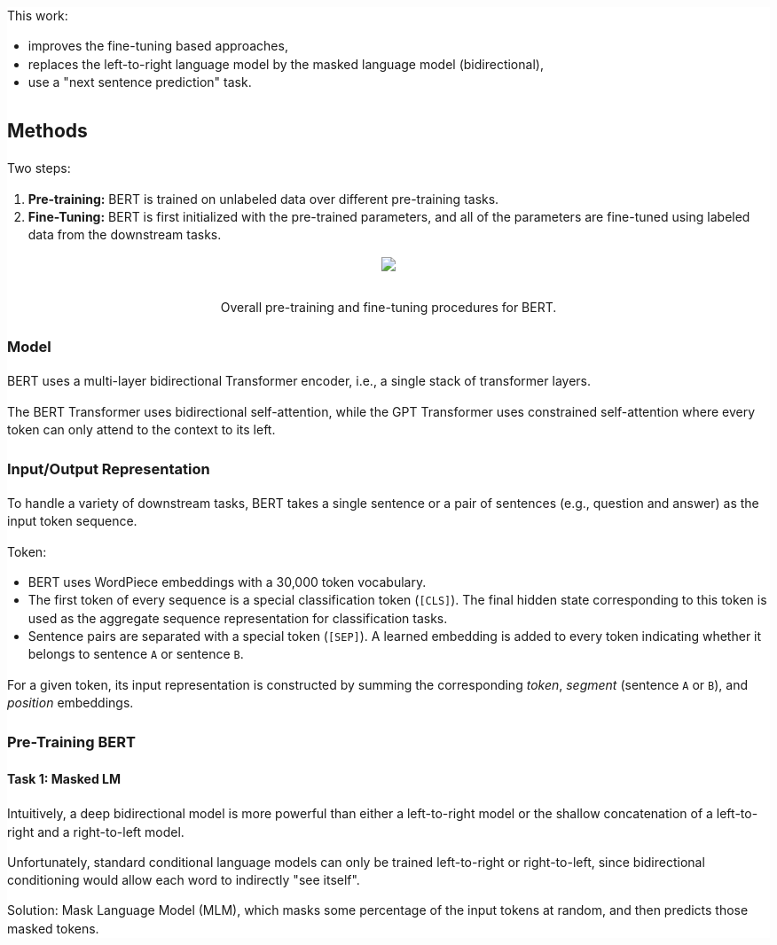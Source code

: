 This work:

- improves the fine-tuning based approaches,
- replaces the left-to-right language model by the masked language model (bidirectional),
- use a "next sentence prediction" task.

## Methods

Two steps:

1. **Pre-training:** BERT is trained on unlabeled data over different pre-training tasks. 
2. **Fine-Tuning:** BERT is first initialized with the pre-trained parameters, and all of the parameters are fine-tuned using labeled data from the downstream tasks.

<div class="l-page" style="text-align:center;">
  <img src="https://production-media.paperswithcode.com/methods/new_BERT_Overall.jpg" width="100%" style="margin-bottom: 12px; background-color: white;">
  <p>Overall pre-training and fine-tuning procedures for BERT.</p>
</div>

### Model

BERT uses a multi-layer bidirectional Transformer encoder, i.e., a single stack of transformer layers.

The BERT Transformer uses bidirectional self-attention, while the GPT Transformer uses constrained self-attention where every token can only attend to the context to its left.

### Input/Output Representation

To handle a variety of downstream tasks, BERT takes a single sentence or a pair of sentences (e.g., question and answer) as the input token sequence.

Token:

- BERT uses WordPiece embeddings with a 30,000 token vocabulary.
- The first token of every sequence is a special classification token (`[CLS]`). The final hidden state corresponding to this token is used as the aggregate sequence representation for classification tasks. 
- Sentence pairs are separated with a special token (`[SEP]`). A learned embedding is added to every token indicating whether it belongs to sentence `A` or sentence `B`. 

For a given token, its input representation is constructed by summing the corresponding *token*, *segment* (sentence `A` or `B`), and *position* embeddings.

### Pre-Training BERT

#### Task 1: Masked LM 

Intuitively, a deep bidirectional model is more powerful than either a left-to-right
model or the shallow concatenation of a left-to-right and a right-to-left model. 

Unfortunately, standard conditional language models can only be trained left-to-right or right-to-left, since bidirectional conditioning would allow each word to indirectly "see itself".

Solution: Mask Language Model (MLM), which masks some percentage of the input tokens at random, and then predicts those masked tokens.
